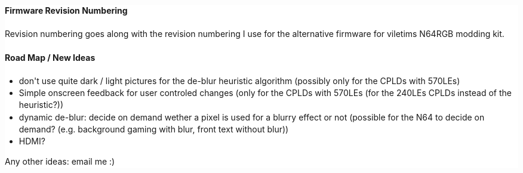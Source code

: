 #### Firmware Revision Numbering

Revision numbering goes along with the revision numbering I use for the alternative firmware for viletims N64RGB modding kit.

#### Road Map / New Ideas

- don't use quite dark / light pictures for the de-blur heuristic algorithm (possibly only for the CPLDs with 570LEs)
- Simple onscreen feedback for user controled changes (only for the CPLDs with 570LEs (for the 240LEs CPLDs instead of the heuristic?))
- dynamic de-blur: decide on demand wether a pixel is used for a blurry effect or not (possible for the N64 to decide on demand? (e.g. background gaming with blur, front text without blur))
- HDMI?

Any other ideas: email me :)